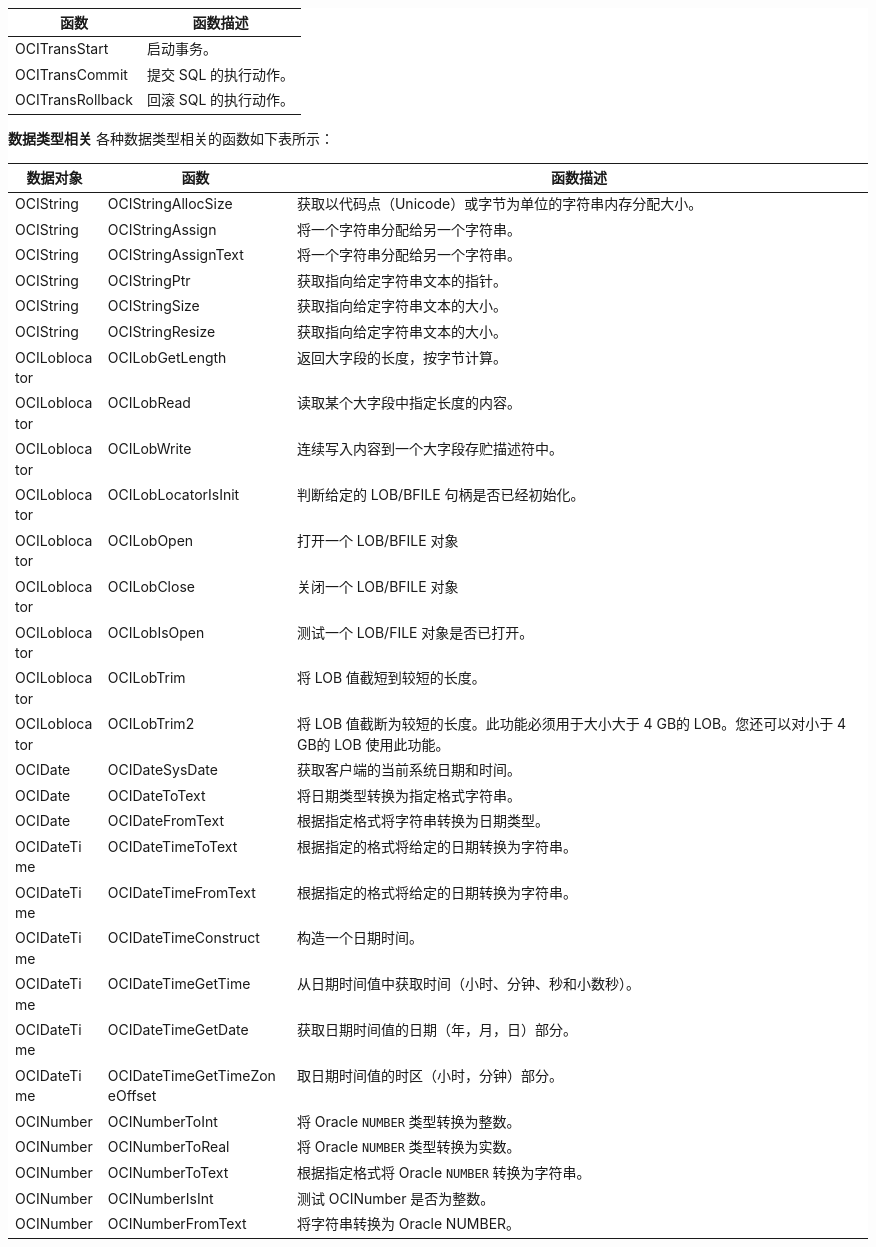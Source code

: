 
|        函数        |     函数描述      |
|------------------|---------------|
| OCITransStart    | 启动事务。         |
| OCITransCommit   | 提交 SQL 的执行动作。 |
| OCITransRollback | 回滚 SQL 的执行动作。 |


**数据类型相关**
各种数据类型相关的函数如下表所示：


|     数据对象      |              函数              |                              函数描述                              |
|---------------|------------------------------|----------------------------------------------------------------|
| OCIString     | OCIStringAllocSize           | 获取以代码点（Unicode）或字节为单位的字符串内存分配大小。                               |
| OCIString     | OCIStringAssign              | 将一个字符串分配给另一个字符串。                                               |
| OCIString     | OCIStringAssignText          | 将一个字符串分配给另一个字符串。                                               |
| OCIString     | OCIStringPtr                 | 获取指向给定字符串文本的指针。                                                |
| OCIString     | OCIStringSize                | 获取指向给定字符串文本的大小。                                                |
| OCIString     | OCIStringResize              | 获取指向给定字符串文本的大小。                                                |
| OCILoblocator | OCILobGetLength              | 返回大字段的长度，按字节计算。                                                |
| OCILoblocator | OCILobRead                   | 读取某个大字段中指定长度的内容。                                               |
| OCILoblocator | OCILobWrite                  | 连续写入内容到一个大字段存贮描述符中。                                            |
| OCILoblocator | OCILobLocatorIsInit          | 判断给定的 LOB/BFILE 句柄是否已经初始化。                                     |
| OCILoblocator | OCILobOpen                   | 打开一个 LOB/BFILE 对象                                              |
| OCILoblocator | OCILobClose                  | 关闭一个 LOB/BFILE 对象                                              |
| OCILoblocator | OCILobIsOpen                 | 测试一个 LOB/FILE 对象是否已打开。                                         |
| OCILoblocator | OCILobTrim                   | 将 LOB 值截短到较短的长度。                                               |
| OCILoblocator | OCILobTrim2                  | 将 LOB 值截断为较短的长度。此功能必须用于大小大于 4 GB的 LOB。您还可以对小于 4 GB的 LOB 使用此功能。 |
| OCIDate       | OCIDateSysDate               | 获取客户端的当前系统日期和时间。                                               |
| OCIDate       | OCIDateToText                | 将日期类型转换为指定格式字符串。                                               |
| OCIDate       | OCIDateFromText              | 根据指定格式将字符串转换为日期类型。                                             |
| OCIDateTime   | OCIDateTimeToText            | 根据指定的格式将给定的日期转换为字符串。                                           |
| OCIDateTime   | OCIDateTimeFromText          | 根据指定的格式将给定的日期转换为字符串。                                           |
| OCIDateTime   | OCIDateTimeConstruct         | 构造一个日期时间。                                                      |
| OCIDateTime   | OCIDateTimeGetTime           | 从日期时间值中获取时间（小时、分钟、秒和小数秒）。                                      |
| OCIDateTime   | OCIDateTimeGetDate           | 获取日期时间值的日期（年，月，日）部分。                                           |
| OCIDateTime   | OCIDateTimeGetTimeZoneOffset | 取日期时间值的时区（小时，分钟）部分。                                            |
| OCINumber     | OCINumberToInt               | 将 Oracle `NUMBER` 类型转换为整数。                                     |
| OCINumber     | OCINumberToReal              | 将 Oracle `NUMBER` 类型转换为实数。                                     |
| OCINumber     | OCINumberToText              | 根据指定格式将 Oracle `NUMBER` 转换为字符串。                                |
| OCINumber     | OCINumberIsInt               | 测试 OCINumber 是否为整数。                                            |
| OCINumber     | OCINumberFromText            | 将字符串转换为 Oracle NUMBER。                                         |
